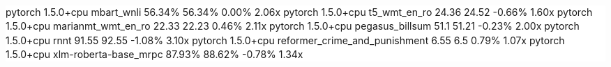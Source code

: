   <tr>
    <td>pytorch</td>
    <td>1.5.0+cpu</td>
    <td>mbart_wnli</td>
    <td>56.34%</td>
    <td>56.34%</td>
    <td>0.00%</td>
    <td>2.06x</td>
  </tr>
  <tr>
    <td>pytorch</td>
    <td>1.5.0+cpu</td>
    <td>t5_wmt_en_ro</td>
    <td>24.36</td>
    <td>24.52</td>
    <td>-0.66%</td>
    <td>1.60x</td>
  </tr>
  <tr>
    <td>pytorch</td>
    <td>1.5.0+cpu</td>
    <td>marianmt_wmt_en_ro</td>
    <td>22.33</td>
    <td>22.23</td>
    <td>0.46%</td>
    <td>2.11x</td>
  </tr>
  <tr>
    <td>pytorch</td>
    <td>1.5.0+cpu</td>
    <td>pegasus_billsum</td>
    <td>51.1</td>
    <td>51.21</td>
    <td>-0.23%</td>
    <td>2.00x</td>
  </tr>
  <tr>
    <td>pytorch</td>
    <td>1.5.0+cpu</td>
    <td>rnnt</td>
    <td>91.55</td>
    <td>92.55</td>
    <td>-1.08%</td>
    <td>3.10x</td>
  </tr>
  <tr>
    <td>pytorch</td>
    <td>1.5.0+cpu</td>
    <td>reformer_crime_and_punishment</td>
    <td>6.55</td>
    <td>6.5</td>
    <td>0.79%</td>
    <td>1.07x</td>
  </tr>
  <tr>
    <td>pytorch</td>
    <td>1.5.0+cpu</td>
    <td>xlm-roberta-base_mrpc</td>
    <td>87.93%</td>
    <td>88.62%</td>
    <td>-0.78%</td>
    <td>1.34x</td>
  </tr>
  <tr>